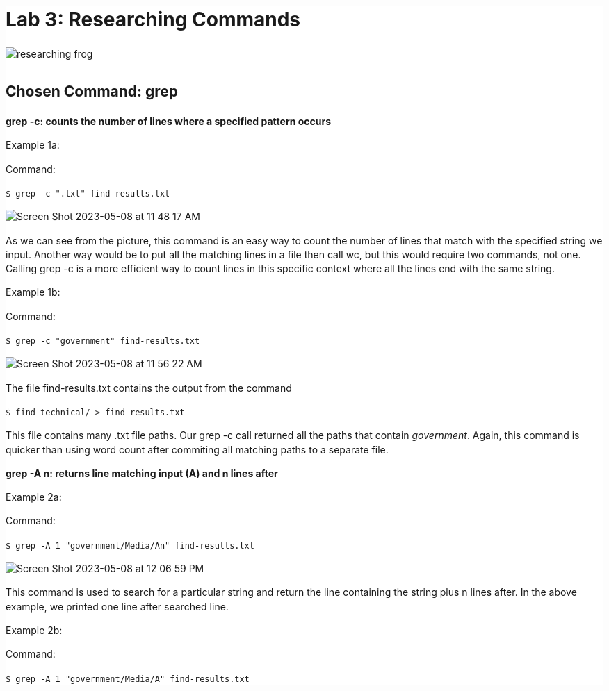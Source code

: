 # Lab 3: Researching Commands
<img width="507" alt="researching frog" src="https://user-images.githubusercontent.com/130105980/236717627-ab2ce18b-4bbf-4749-a6fb-def148fcd0a8.png">

## Chosen Command: grep

**grep -c: counts the number of lines where a specified pattern occurs**

Example 1a:

Command:
```
$ grep -c ".txt" find-results.txt
```

<img width="518" alt="Screen Shot 2023-05-08 at 11 48 17 AM" src="https://user-images.githubusercontent.com/130105980/236906932-47f33d3d-9f42-4601-90d2-6aa6a0041c8a.png">

As we can see from the picture, this command is an easy way to count the number of lines that match with the specified string we input. Another way would be to put all the matching lines in a file then call wc, but this would require two commands, not one. Calling grep -c is a more efficient way to count lines in this specific context where all the lines end with the same string.

Example 1b:

Command:
```
$ grep -c "government" find-results.txt
```

<img width="552" alt="Screen Shot 2023-05-08 at 11 56 22 AM" src="https://user-images.githubusercontent.com/130105980/236908692-091a177a-11e7-4596-bbea-307fa80fcc10.png">

The file find-results.txt contains the output from the command
```
$ find technical/ > find-results.txt
```
This file contains many .txt file paths. Our grep -c call returned all the paths that contain *government*. Again, this command is quicker than using word count after commiting all matching paths to a separate file.

**grep -A n: returns line matching input (A) and n lines after**

Example 2a:

Command:
```
$ grep -A 1 "government/Media/An" find-results.txt
```

<img width="660" alt="Screen Shot 2023-05-08 at 12 06 59 PM" src="https://user-images.githubusercontent.com/130105980/236910767-57fe555e-cc1e-403a-a9ee-ad6c6b96596f.png">

This command is used to search for a particular string and return the line containing the string plus n lines after. In the above example, we printed one line after searched line. 

Example 2b:

Command:
```
$ grep -A 1 "government/Media/A" find-results.txt
```
